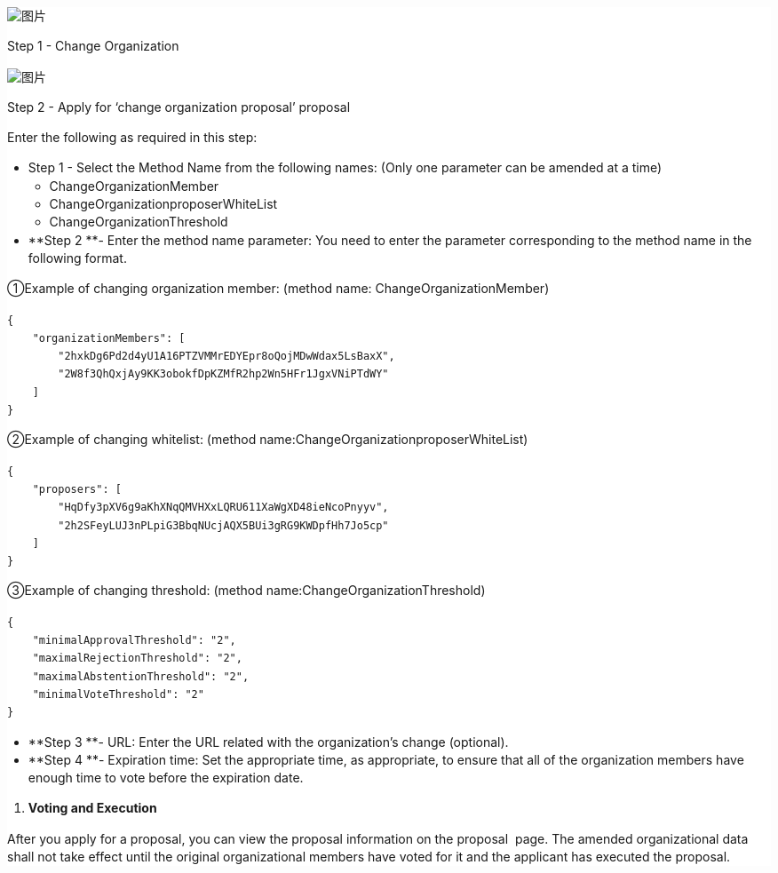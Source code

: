 ![图片](https://uploader.shimo.im/f/o6v6gRx0aFEQx7zx.png!thumbnail)

Step 1 - Change Organization

![图片](https://uploader.shimo.im/f/eQSN3VqG0uQMCRMJ.png!thumbnail)

Step 2 - Apply for ‘change organization proposal’ proposal

Enter the following as required in this step:

* Step 1 - Select the Method Name from the following names: (Only one parameter can be amended at a time)
  * ChangeOrganizationMember
  * ChangeOrganizationproposerWhiteList
  * ChangeOrganizationThreshold
* **Step 2 **- Enter the method name parameter: You need to enter the parameter corresponding to the method name in the following format.

①Example of changing organization member: (method name: ChangeOrganizationMember)

```
{
    "organizationMembers": [
        "2hxkDg6Pd2d4yU1A16PTZVMMrEDYEpr8oQojMDwWdax5LsBaxX",
        "2W8f3QhQxjAy9KK3obokfDpKZMfR2hp2Wn5HFr1JgxVNiPTdWY"
    ]
}
```
②Example of changing whitelist: (method name:ChangeOrganizationproposerWhiteList)

```
{
    "proposers": [
        "HqDfy3pXV6g9aKhXNqQMVHXxLQRU611XaWgXD48ieNcoPnyyv",
        "2h2SFeyLUJ3nPLpiG3BbqNUcjAQX5BUi3gRG9KWDpfHh7Jo5cp"
    ]
}
```
③Example of changing threshold: (method name:ChangeOrganizationThreshold)

```
{
    "minimalApprovalThreshold": "2",
    "maximalRejectionThreshold": "2",
    "maximalAbstentionThreshold": "2",
    "minimalVoteThreshold": "2"
}
```
* **Step 3 **- URL: Enter the URL related with the organization’s change (optional).
* **Step 4 **- Expiration time: Set the appropriate time, as appropriate, to ensure that all of the organization members have enough time to vote before the expiration date.
1. **Voting and Execution**

After you apply for a proposal, you can view the proposal information on the proposal  page. The amended organizational data shall not take effect until the original organizational members have voted for it and the applicant has executed the proposal.

